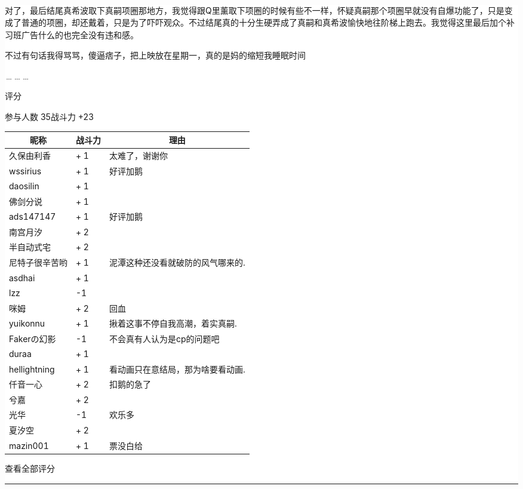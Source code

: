 
对了，最后结尾真希波取下真嗣项圈那地方，我觉得跟Q里薰取下项圈的时候有些不一样，怀疑真嗣那个项圈早就没有自爆功能了，只是变成了普通的项圈，却还戴着，只是为了吓吓观众。不过结尾真的十分生硬弄成了真嗣和真希波愉快地往阶梯上跑去。我觉得这里最后加个补习班广告什么的也完全没有违和感。

不过有句话我得骂骂，傻逼痞子，把上映放在星期一，真的是妈的缩短我睡眠时间


﹍﹍﹍

评分


 参与人数 35战斗力 +23

|昵称|战斗力|理由|
|----|---|---|
| 久保由利香| + 1|太难了，谢谢你|
| wssirius| + 1|好评加鹅|
| daosilin| + 1||
| 佛剑分说| + 1||
| ads147147| + 1|好评加鹅|
| 南宫月汐| + 2||
| 半自动式宅| + 2||
| 尼特子很辛苦哟| + 1|泥潭这种还没看就破防的风气哪来的.|
| asdhai| + 1||
| lzz|-1||
| 咪姆| + 2|回血|
| yuikonnu| + 1|揪着这事不停自我高潮，着实真嗣.|
| Fakerの幻影|-1|不会真有人认为是cp的问题吧|
| duraa| + 1||
| hellightning| + 1|看动画只在意结局，那为啥要看动画.|
| 仟音一心| + 2|扣鹅的急了|
| 兮嘉| + 2||
| 光华|-1|欢乐多|
| 夏汐空| + 2||
| mazin001| + 1|票没白给|


查看全部评分


*****

